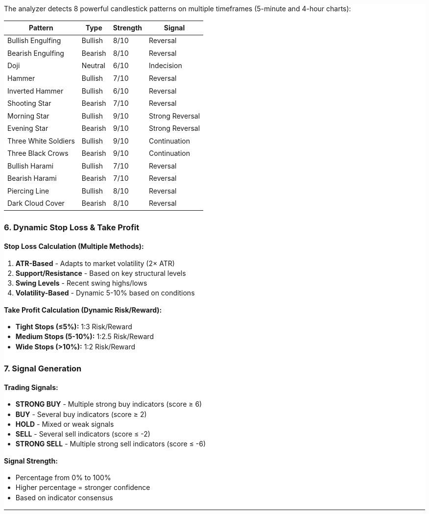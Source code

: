 The analyzer detects 8 powerful candlestick patterns on multiple timeframes (5-minute and 4-hour charts):

| Pattern | Type | Strength | Signal |
|---------|------|----------|--------|
| Bullish Engulfing | Bullish | 8/10 | Reversal |
| Bearish Engulfing | Bearish | 8/10 | Reversal |
| Doji | Neutral | 6/10 | Indecision |
| Hammer | Bullish | 7/10 | Reversal |
| Inverted Hammer | Bullish | 6/10 | Reversal |
| Shooting Star | Bearish | 7/10 | Reversal |
| Morning Star | Bullish | 9/10 | Strong Reversal |
| Evening Star | Bearish | 9/10 | Strong Reversal |
| Three White Soldiers | Bullish | 9/10 | Continuation |
| Three Black Crows | Bearish | 9/10 | Continuation |
| Bullish Harami | Bullish | 7/10 | Reversal |
| Bearish Harami | Bearish | 7/10 | Reversal |
| Piercing Line | Bullish | 8/10 | Reversal |
| Dark Cloud Cover | Bearish | 8/10 | Reversal |

### 6. Dynamic Stop Loss & Take Profit

**Stop Loss Calculation (Multiple Methods):**
1. **ATR-Based** - Adapts to market volatility (2× ATR)
2. **Support/Resistance** - Based on key structural levels
3. **Swing Levels** - Recent swing highs/lows
4. **Volatility-Based** - Dynamic 5-10% based on conditions

**Take Profit Calculation (Dynamic Risk/Reward):**
- **Tight Stops (≤5%):** 1:3 Risk/Reward
- **Medium Stops (5-10%):** 1:2.5 Risk/Reward
- **Wide Stops (>10%):** 1:2 Risk/Reward

### 7. Signal Generation

**Trading Signals:**
- **STRONG BUY** - Multiple strong buy indicators (score ≥ 6)
- **BUY** - Several buy indicators (score ≥ 2)
- **HOLD** - Mixed or weak signals
- **SELL** - Several sell indicators (score ≤ -2)
- **STRONG SELL** - Multiple strong sell indicators (score ≤ -6)

**Signal Strength:**
- Percentage from 0% to 100%
- Higher percentage = stronger confidence
- Based on indicator consensus

---
